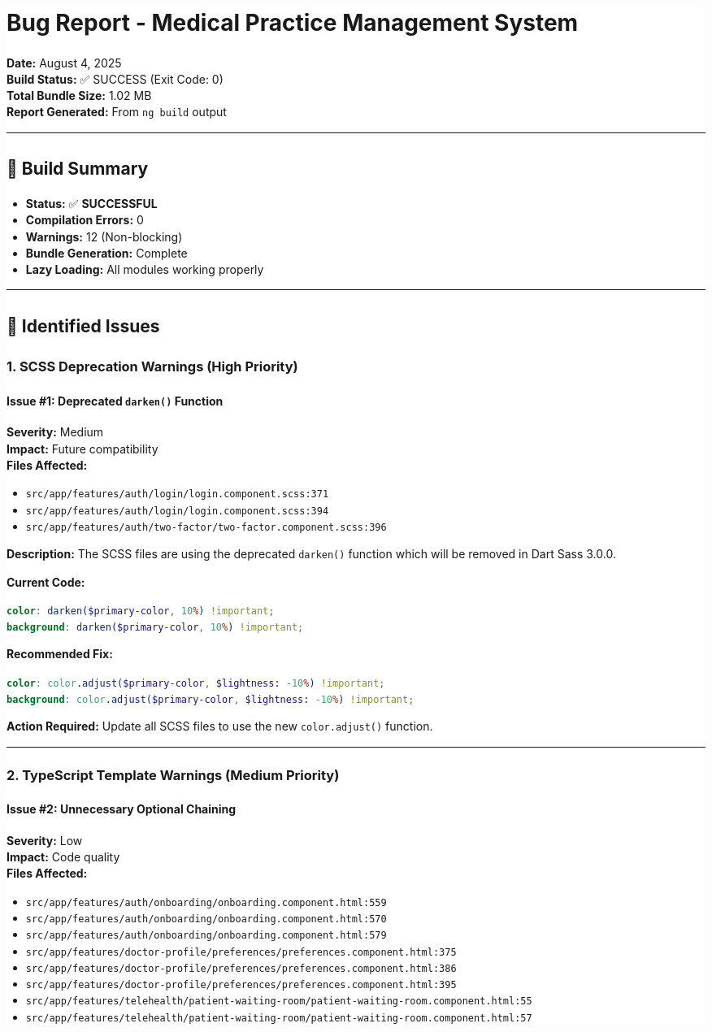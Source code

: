 # Bug Report - Medical Practice Management System
**Date:** August 4, 2025  
**Build Status:** ✅ SUCCESS (Exit Code: 0)  
**Total Bundle Size:** 1.02 MB  
**Report Generated:** From `ng build` output

---

## 🎯 Build Summary
- **Status:** ✅ **SUCCESSFUL**
- **Compilation Errors:** 0
- **Warnings:** 12 (Non-blocking)
- **Bundle Generation:** Complete
- **Lazy Loading:** All modules working properly

---

## 🐛 Identified Issues

### 1. SCSS Deprecation Warnings (High Priority)

#### **Issue #1: Deprecated `darken()` Function**
**Severity:** Medium  
**Impact:** Future compatibility  
**Files Affected:**
- `src/app/features/auth/login/login.component.scss:371`
- `src/app/features/auth/login/login.component.scss:394`
- `src/app/features/auth/two-factor/two-factor.component.scss:396`

**Description:**
The SCSS files are using the deprecated `darken()` function which will be removed in Dart Sass 3.0.0.

**Current Code:**
```scss
color: darken($primary-color, 10%) !important;
background: darken($primary-color, 10%) !important;
```

**Recommended Fix:**
```scss
color: color.adjust($primary-color, $lightness: -10%) !important;
background: color.adjust($primary-color, $lightness: -10%) !important;
```

**Action Required:** Update all SCSS files to use the new `color.adjust()` function.

---

### 2. TypeScript Template Warnings (Medium Priority)

#### **Issue #2: Unnecessary Optional Chaining**
**Severity:** Low  
**Impact:** Code quality  
**Files Affected:**
- `src/app/features/auth/onboarding/onboarding.component.html:559`
- `src/app/features/auth/onboarding/onboarding.component.html:570`
- `src/app/features/auth/onboarding/onboarding.component.html:579`
- `src/app/features/doctor-profile/preferences/preferences.component.html:375`
- `src/app/features/doctor-profile/preferences/preferences.component.html:386`
- `src/app/features/doctor-profile/preferences/preferences.component.html:395`
- `src/app/features/telehealth/patient-waiting-room/patient-waiting-room.component.html:55`
- `src/app/features/telehealth/patient-waiting-room/patient-waiting-room.component.html:57`
